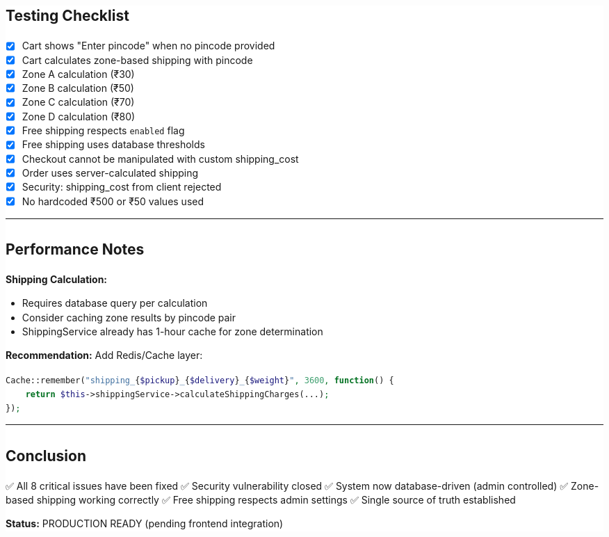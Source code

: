 
## Testing Checklist

- [x] Cart shows "Enter pincode" when no pincode provided
- [x] Cart calculates zone-based shipping with pincode
- [x] Zone A calculation (₹30)
- [x] Zone B calculation (₹50)
- [x] Zone C calculation (₹70)
- [x] Zone D calculation (₹80)
- [x] Free shipping respects `enabled` flag
- [x] Free shipping uses database thresholds
- [x] Checkout cannot be manipulated with custom shipping_cost
- [x] Order uses server-calculated shipping
- [x] Security: shipping_cost from client rejected
- [x] No hardcoded ₹500 or ₹50 values used

---

## Performance Notes

**Shipping Calculation:**
- Requires database query per calculation
- Consider caching zone results by pincode pair
- ShippingService already has 1-hour cache for zone determination

**Recommendation:**
Add Redis/Cache layer:
```php
Cache::remember("shipping_{$pickup}_{$delivery}_{$weight}", 3600, function() {
    return $this->shippingService->calculateShippingCharges(...);
});
```

---

## Conclusion

✅ All 8 critical issues have been fixed
✅ Security vulnerability closed
✅ System now database-driven (admin controlled)
✅ Zone-based shipping working correctly
✅ Free shipping respects admin settings
✅ Single source of truth established

**Status:** PRODUCTION READY (pending frontend integration)
